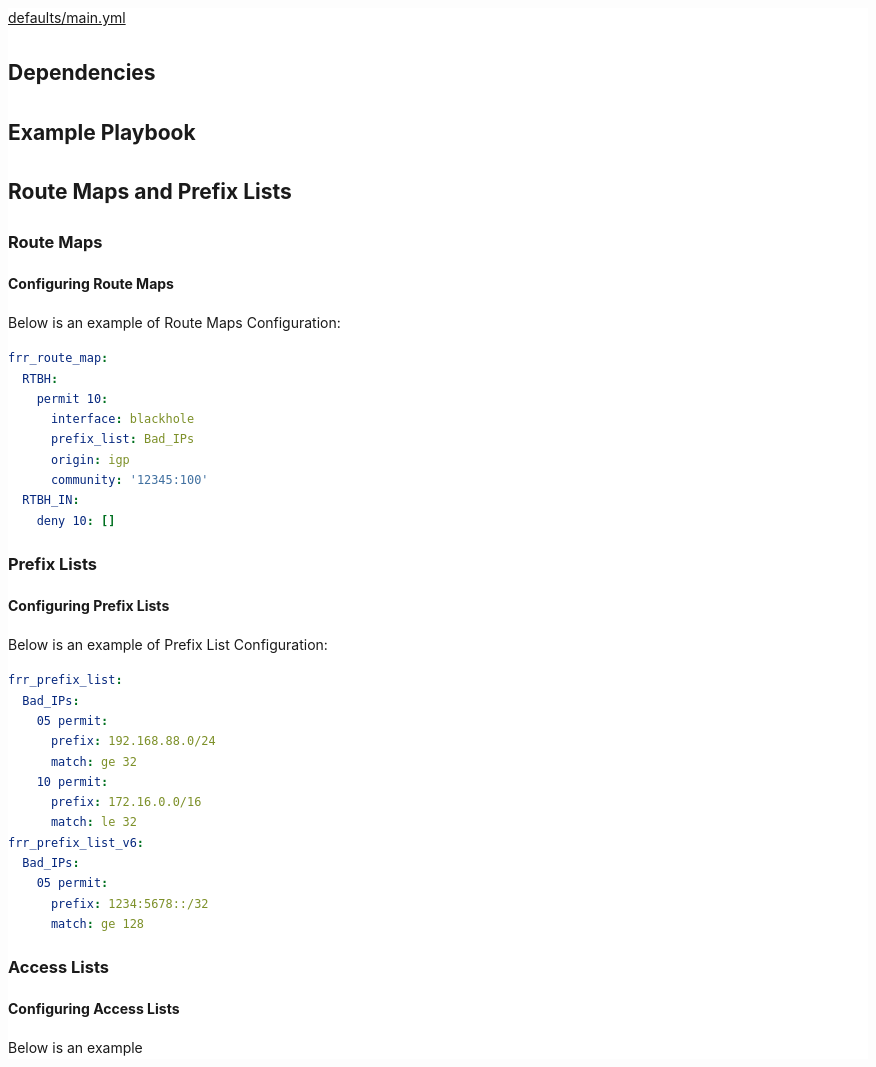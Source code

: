 [defaults/main.yml](defaults/main.yml)

## Dependencies

## Example Playbook

## Route Maps and Prefix Lists

### Route Maps

#### Configuring Route Maps
Below is an example of Route Maps Configuration:

```yaml
frr_route_map:
  RTBH:
    permit 10:
      interface: blackhole
      prefix_list: Bad_IPs
      origin: igp
      community: '12345:100'
  RTBH_IN:
    deny 10: []

```

### Prefix Lists

#### Configuring Prefix Lists
Below is an example of Prefix List Configuration:

```yaml
frr_prefix_list:
  Bad_IPs:
    05 permit:
      prefix: 192.168.88.0/24
      match: ge 32
    10 permit:
      prefix: 172.16.0.0/16
      match: le 32
frr_prefix_list_v6:
  Bad_IPs:
    05 permit:
      prefix: 1234:5678::/32
      match: ge 128
```

### Access Lists

#### Configuring Access Lists
Below is an example
